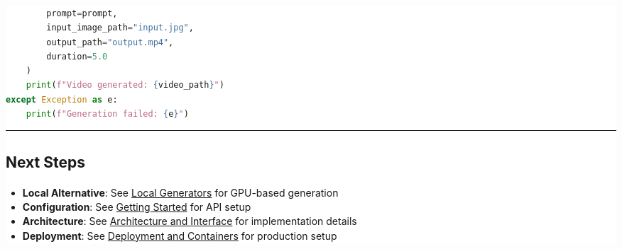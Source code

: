```python
        prompt=prompt,
        input_image_path="input.jpg",
        output_path="output.mp4",
        duration=5.0
    )
    print(f"Video generated: {video_path}")
except Exception as e:
    print(f"Generation failed: {e}")
```

---

## Next Steps

- **Local Alternative**: See [Local Generators](06-local-generators.md) for GPU-based generation
- **Configuration**: See [Getting Started](02-getting-started.md) for API setup
- **Architecture**: See [Architecture and Interface](05-architecture-and-interface.md) for implementation details
- **Deployment**: See [Deployment and Containers](08-deployment-and-containers.md) for production setup
